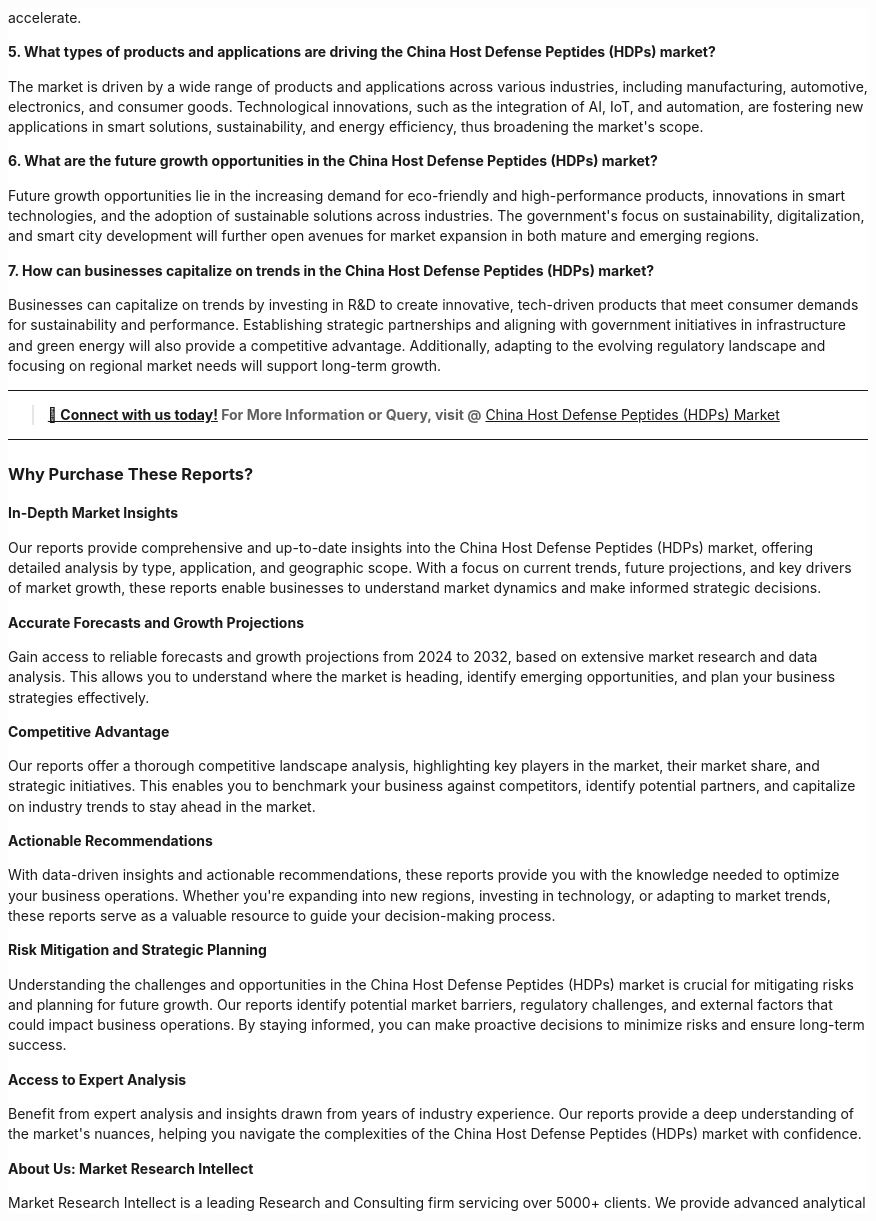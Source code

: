 accelerate.</p><p class="" data-start="1951" data-end="2402"><strong data-start="1951" data-end="2032">5. What types of products and applications are driving the China Host Defense Peptides (HDPs) market?</strong></p><p class="" data-start="1951" data-end="2402">The market is driven by a wide range of products and applications across various industries, including manufacturing, automotive, electronics, and consumer goods. Technological innovations, such as the integration of AI, IoT, and automation, are fostering new applications in smart solutions, sustainability, and energy efficiency, thus broadening the market's scope.</p><p class="" data-start="2404" data-end="2849"><strong data-start="2404" data-end="2477">6. What are the future growth opportunities in the China Host Defense Peptides (HDPs) market?</strong></p><p class="" data-start="2404" data-end="2849">Future growth opportunities lie in the increasing demand for eco-friendly and high-performance products, innovations in smart technologies, and the adoption of sustainable solutions across industries. The government's focus on sustainability, digitalization, and smart city development will further open avenues for market expansion in both mature and emerging regions.</p><p class="" data-start="2851" data-end="3371"><strong data-start="2851" data-end="2923">7. How can businesses capitalize on trends in the China Host Defense Peptides (HDPs) market?</strong></p><p class="" data-start="2851" data-end="3371">Businesses can capitalize on trends by investing in R&amp;D to create innovative, tech-driven products that meet consumer demands for sustainability and performance. Establishing strategic partnerships and aligning with government initiatives in infrastructure and green energy will also provide a competitive advantage. Additionally, adapting to the evolving regulatory landscape and focusing on regional market needs will support long-term growth.</p><hr /><blockquote><p><span class="font-[700]"><strong><a href="https://www.marketresearchintellect.com/product/global-host-defense-peptides-hdps-market/?utm_source=Linkedin&utm_medium=011">📩 Connect with us today!</a> For More Information or Query, visit&nbsp;@</strong>&nbsp;</span><span class="font-[700]"><a href="https://www.marketresearchintellect.com/product/global-host-defense-peptides-hdps-market/?utm_source=Linkedin&utm_medium=011" target="_blank" data-tracking-control-name="article-ssr-frontend-pulse_little-text-block" data-tracking-will-navigate="" data-test-link="">China Host Defense Peptides (HDPs) Market</a></span></p></blockquote><hr /><h3 class="" data-start="164" data-end="199"><strong data-start="168" data-end="199">Why Purchase These Reports?</strong></h3><p class="" data-start="201" data-end="575"><strong data-start="201" data-end="229">In-Depth Market Insights</strong></p><p class="" data-start="201" data-end="575">Our reports provide comprehensive and up-to-date insights into the China Host Defense Peptides (HDPs) market, offering detailed analysis by type, application, and geographic scope. With a focus on current trends, future projections, and key drivers of market growth, these reports enable businesses to understand market dynamics and make informed strategic decisions.</p><p class="" data-start="577" data-end="893"><strong data-start="577" data-end="622">Accurate Forecasts and Growth Projections</strong></p><p class="" data-start="577" data-end="893">Gain access to reliable forecasts and growth projections from 2024 to 2032, based on extensive market research and data analysis. This allows you to understand where the market is heading, identify emerging opportunities, and plan your business strategies effectively.</p><p class="" data-start="895" data-end="1227"><strong data-start="895" data-end="920">Competitive Advantage</strong></p><p class="" data-start="895" data-end="1227">Our reports offer a thorough competitive landscape analysis, highlighting key players in the market, their market share, and strategic initiatives. This enables you to benchmark your business against competitors, identify potential partners, and capitalize on industry trends to stay ahead in the market.</p><p class="" data-start="1229" data-end="1589"><strong data-start="1229" data-end="1259">Actionable Recommendations</strong></p><p class="" data-start="1229" data-end="1589">With data-driven insights and actionable recommendations, these reports provide you with the knowledge needed to optimize your business operations. Whether you're expanding into new regions, investing in technology, or adapting to market trends, these reports serve as a valuable resource to guide your decision-making process.</p><p class="" data-start="1591" data-end="2004"><strong data-start="1591" data-end="1633">Risk Mitigation and Strategic Planning</strong></p><p class="" data-start="1591" data-end="2004">Understanding the challenges and opportunities in the China Host Defense Peptides (HDPs) market is crucial for mitigating risks and planning for future growth. Our reports identify potential market barriers, regulatory challenges, and external factors that could impact business operations. By staying informed, you can make proactive decisions to minimize risks and ensure long-term success.</p><p class="" data-start="2006" data-end="2266"><strong data-start="2006" data-end="2035">Access to Expert Analysis</strong></p><p class="" data-start="2006" data-end="2266">Benefit from expert analysis and insights drawn from years of industry experience. Our reports provide a deep understanding of the market's nuances, helping you navigate the complexities of the China Host Defense Peptides (HDPs) market with confidence.</p><p><strong><span class="font-[700]">About Us: Market Research Intellect</span></strong></p><p><span class="">Market Research Intellect is a leading Research and Consulting firm servicing over 5000+ clients. We provide advanced analytical